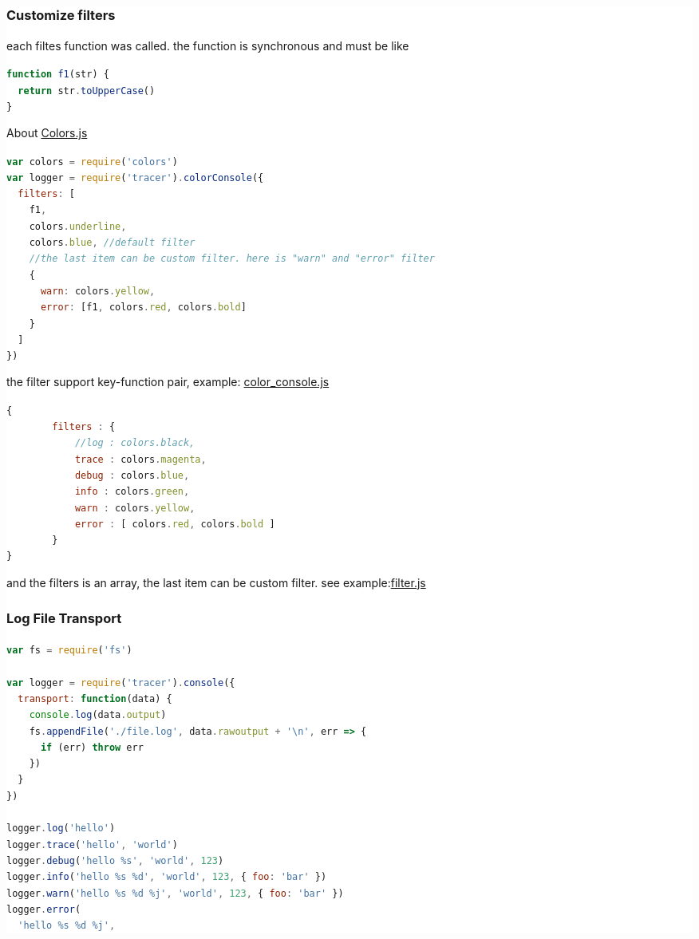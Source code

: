 ### Customize filters

each filtes function was called. the function is synchronous and must be like

```javascript
function f1(str) {
  return str.toUpperCase()
}
```

About [Colors.js](https://github.com/Marak/colors.js)

```javascript
var colors = require('colors')
var logger = require('tracer').colorConsole({
  filters: [
    f1,
    colors.underline,
    colors.blue, //default filter
    //the last item can be custom filter. here is "warn" and "error" filter
    {
      warn: colors.yellow,
      error: [f1, colors.red, colors.bold]
    }
  ]
})
```

the filter support key-function pair, example: [color_console.js](https://github.com/baryon/tracer/blob/master/lib/color_console.js)

```javascript
{
		filters : {
			//log : colors.black,
			trace : colors.magenta,
			debug : colors.blue,
			info : colors.green,
			warn : colors.yellow,
			error : [ colors.red, colors.bold ]
		}
}
```

and the filters is an array, the last item can be custom filter. see example:[filter.js](https://github.com/baryon/tracer/blob/master/example/filter.js)

### Log File Transport

```javascript
var fs = require('fs')

var logger = require('tracer').console({
  transport: function(data) {
    console.log(data.output)
    fs.appendFile('./file.log', data.rawoutput + '\n', err => {
      if (err) throw err
    })
  }
})

logger.log('hello')
logger.trace('hello', 'world')
logger.debug('hello %s', 'world', 123)
logger.info('hello %s %d', 'world', 123, { foo: 'bar' })
logger.warn('hello %s %d %j', 'world', 123, { foo: 'bar' })
logger.error(
  'hello %s %d %j',
```